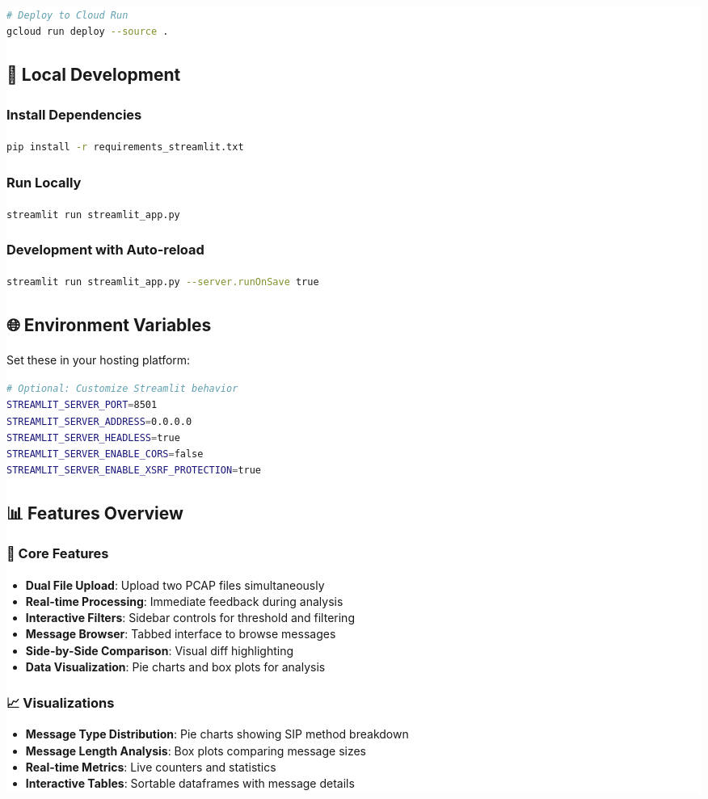 ```bash
# Deploy to Cloud Run
gcloud run deploy --source .
```

## 🔧 Local Development

### Install Dependencies
```bash
pip install -r requirements_streamlit.txt
```

### Run Locally
```bash
streamlit run streamlit_app.py
```

### Development with Auto-reload
```bash
streamlit run streamlit_app.py --server.runOnSave true
```

## 🌐 Environment Variables

Set these in your hosting platform:

```bash
# Optional: Customize Streamlit behavior
STREAMLIT_SERVER_PORT=8501
STREAMLIT_SERVER_ADDRESS=0.0.0.0
STREAMLIT_SERVER_HEADLESS=true
STREAMLIT_SERVER_ENABLE_CORS=false
STREAMLIT_SERVER_ENABLE_XSRF_PROTECTION=true
```

## 📊 Features Overview

### 🎯 Core Features
- **Dual File Upload**: Upload two PCAP files simultaneously
- **Real-time Processing**: Immediate feedback during analysis
- **Interactive Filters**: Sidebar controls for threshold and filtering
- **Message Browser**: Tabbed interface to browse messages
- **Side-by-Side Comparison**: Visual diff highlighting
- **Data Visualization**: Pie charts and box plots for analysis

### 📈 Visualizations
- **Message Type Distribution**: Pie charts showing SIP method breakdown
- **Message Length Analysis**: Box plots comparing message sizes
- **Real-time Metrics**: Live counters and statistics
- **Interactive Tables**: Sortable dataframes with message details
